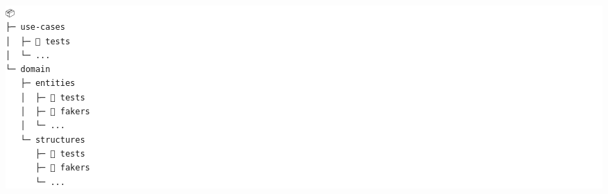 ```
📦 
├─ use-cases
│  ├─ 🧪 tests
│  └─ ...
└─ domain
   ├─ entities
   │  ├─ 🧪 tests
   │  ├─ 🥸 fakers
   │  └─ ...
   └─ structures
      ├─ 🧪 tests
      ├─ 🥸 fakers
      └─ ...
```